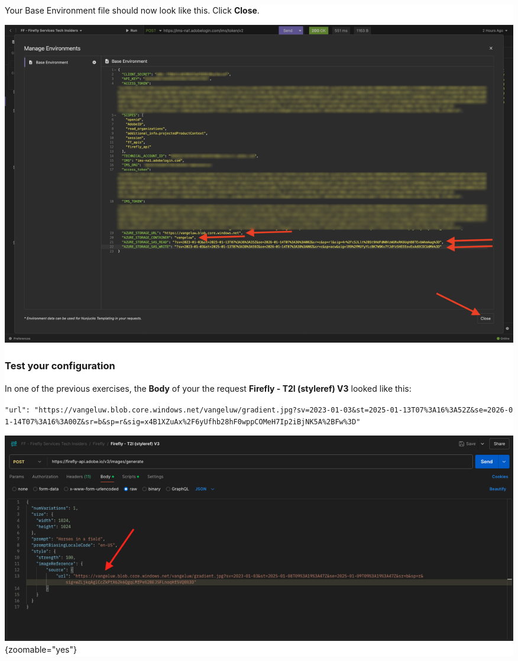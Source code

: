 Your Base Environment file should now look like this. Click **Close**.

![Azure Storage](./images/pbbe3.png)

### Test your configuration

In one of the previous exercises, the **Body** of your the request **Firefly - T2I (styleref) V3** looked like this:

`"url": "https://vangeluw.blob.core.windows.net/vangeluw/gradient.jpg?sv=2023-01-03&st=2025-01-13T07%3A16%3A52Z&se=2026-01-14T07%3A16%3A00Z&sr=b&sp=r&sig=x4B1XZuAx%2F6yUfhb28hF0wppCOMeH7Ip2iBjNK5A%2BFw%3D"`

![Azure Storage](./images/az24.png){zoomable="yes"}
